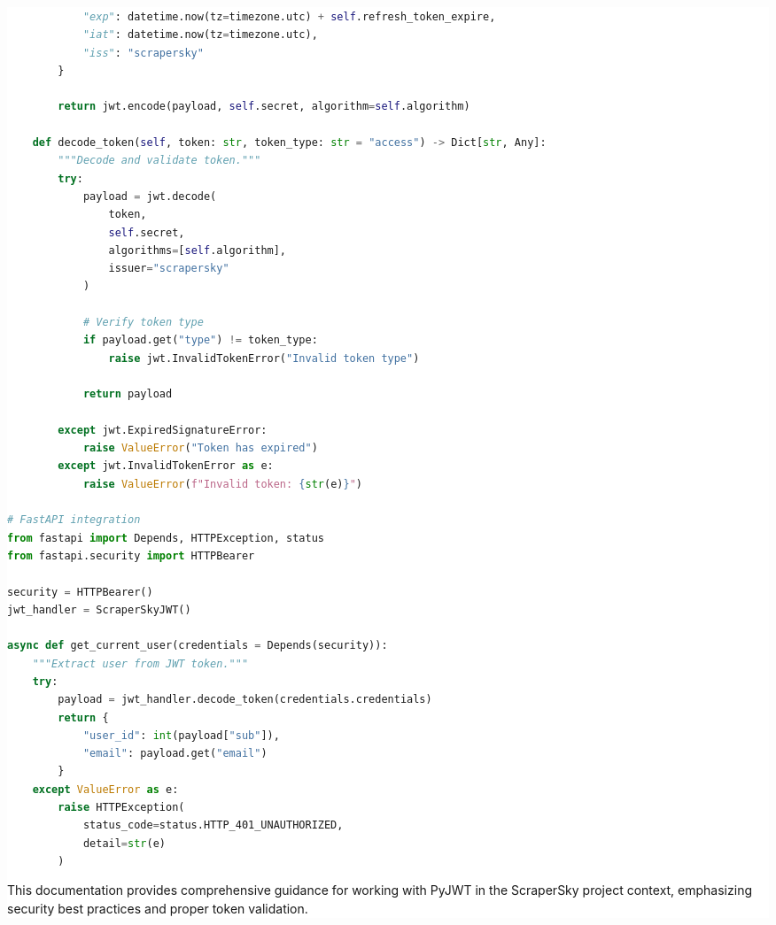 ```python
            "exp": datetime.now(tz=timezone.utc) + self.refresh_token_expire,
            "iat": datetime.now(tz=timezone.utc),
            "iss": "scrapersky"
        }
        
        return jwt.encode(payload, self.secret, algorithm=self.algorithm)
    
    def decode_token(self, token: str, token_type: str = "access") -> Dict[str, Any]:
        """Decode and validate token."""
        try:
            payload = jwt.decode(
                token,
                self.secret,
                algorithms=[self.algorithm],
                issuer="scrapersky"
            )
            
            # Verify token type
            if payload.get("type") != token_type:
                raise jwt.InvalidTokenError("Invalid token type")
            
            return payload
            
        except jwt.ExpiredSignatureError:
            raise ValueError("Token has expired")
        except jwt.InvalidTokenError as e:
            raise ValueError(f"Invalid token: {str(e)}")

# FastAPI integration
from fastapi import Depends, HTTPException, status
from fastapi.security import HTTPBearer

security = HTTPBearer()
jwt_handler = ScraperSkyJWT()

async def get_current_user(credentials = Depends(security)):
    """Extract user from JWT token."""
    try:
        payload = jwt_handler.decode_token(credentials.credentials)
        return {
            "user_id": int(payload["sub"]),
            "email": payload.get("email")
        }
    except ValueError as e:
        raise HTTPException(
            status_code=status.HTTP_401_UNAUTHORIZED,
            detail=str(e)
        )
```

This documentation provides comprehensive guidance for working with PyJWT in the ScraperSky project context, emphasizing security best practices and proper token validation.